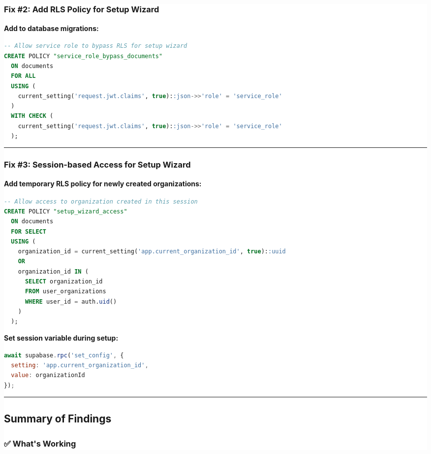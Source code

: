 
### Fix #2: Add RLS Policy for Setup Wizard

**Add to database migrations:**

```sql
-- Allow service role to bypass RLS for setup wizard
CREATE POLICY "service_role_bypass_documents"
  ON documents
  FOR ALL
  USING (
    current_setting('request.jwt.claims', true)::json->>'role' = 'service_role'
  )
  WITH CHECK (
    current_setting('request.jwt.claims', true)::json->>'role' = 'service_role'
  );
```

---

### Fix #3: Session-based Access for Setup Wizard

**Add temporary RLS policy for newly created organizations:**

```sql
-- Allow access to organization created in this session
CREATE POLICY "setup_wizard_access"
  ON documents
  FOR SELECT
  USING (
    organization_id = current_setting('app.current_organization_id', true)::uuid
    OR
    organization_id IN (
      SELECT organization_id
      FROM user_organizations
      WHERE user_id = auth.uid()
    )
  );
```

**Set session variable during setup:**
```javascript
await supabase.rpc('set_config', {
  setting: 'app.current_organization_id',
  value: organizationId
});
```

---

## Summary of Findings

### ✅ What's Working
